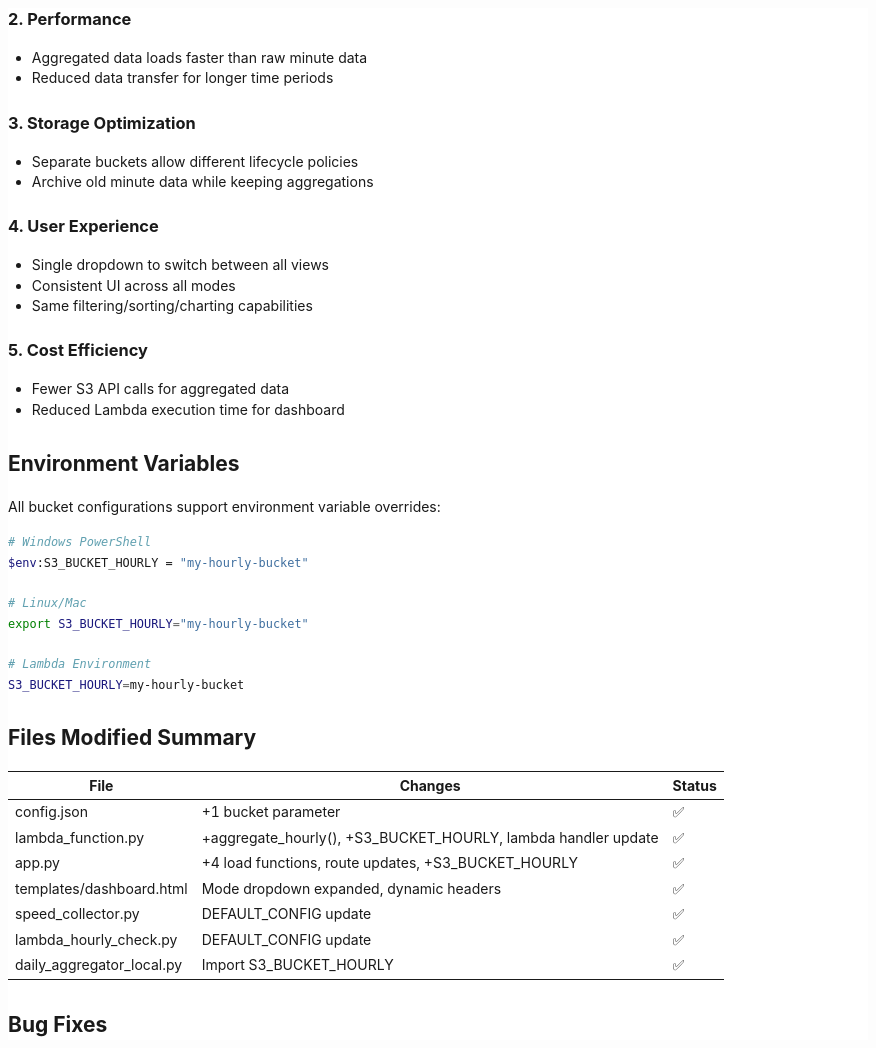 ### 2. **Performance**
- Aggregated data loads faster than raw minute data
- Reduced data transfer for longer time periods

### 3. **Storage Optimization**
- Separate buckets allow different lifecycle policies
- Archive old minute data while keeping aggregations

### 4. **User Experience**
- Single dropdown to switch between all views
- Consistent UI across all modes
- Same filtering/sorting/charting capabilities

### 5. **Cost Efficiency**
- Fewer S3 API calls for aggregated data
- Reduced Lambda execution time for dashboard

## Environment Variables

All bucket configurations support environment variable overrides:

```bash
# Windows PowerShell
$env:S3_BUCKET_HOURLY = "my-hourly-bucket"

# Linux/Mac
export S3_BUCKET_HOURLY="my-hourly-bucket"

# Lambda Environment
S3_BUCKET_HOURLY=my-hourly-bucket
```

## Files Modified Summary

| File | Changes | Status |
|------|---------|--------|
| config.json | +1 bucket parameter | ✅ |
| lambda_function.py | +aggregate_hourly(), +S3_BUCKET_HOURLY, lambda handler update | ✅ |
| app.py | +4 load functions, route updates, +S3_BUCKET_HOURLY | ✅ |
| templates/dashboard.html | Mode dropdown expanded, dynamic headers | ✅ |
| speed_collector.py | DEFAULT_CONFIG update | ✅ |
| lambda_hourly_check.py | DEFAULT_CONFIG update | ✅ |
| daily_aggregator_local.py | Import S3_BUCKET_HOURLY | ✅ |

## Bug Fixes

